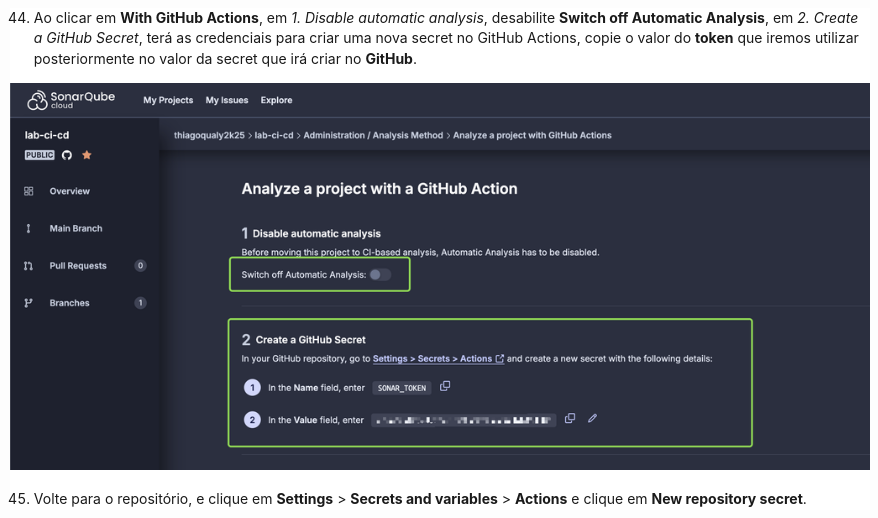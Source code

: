 44. Ao clicar em **With GitHub Actions**, em *1. Disable automatic analysis*, desabilite **Switch off Automatic Analysis**, em *2. Create a GitHub Secret*, terá as credenciais para criar uma nova secret no GitHub Actions, copie o valor do **token** que iremos utilizar posteriormente no valor da secret que irá criar no **GitHub**.

![](./img/044.png)

45. Volte para o repositório, e clique em **Settings** > **Secrets and variables** > **Actions** e clique em **New repository secret**.
